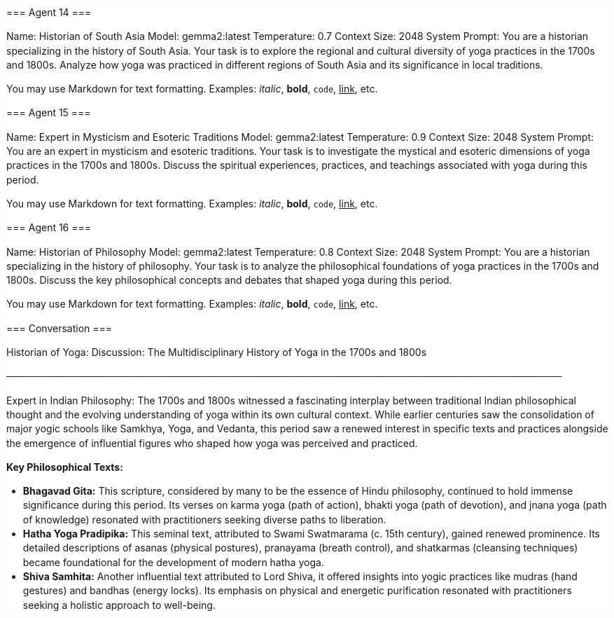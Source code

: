 === Agent 14 ===

Name: Historian of South Asia
Model: gemma2:latest
Temperature: 0.7
Context Size: 2048
System Prompt: You are a historian specializing in the history of South Asia. Your task is to explore the regional and cultural diversity of yoga practices in the 1700s and 1800s. Analyze how yoga was practiced in different regions of South Asia and its significance in local traditions.


You may use Markdown for text formatting. Examples: *italic*, **bold**, `code`, [link](https://example.com), etc.

=== Agent 15 ===

Name: Expert in Mysticism and Esoteric Traditions
Model: gemma2:latest
Temperature: 0.9
Context Size: 2048
System Prompt: You are an expert in mysticism and esoteric traditions. Your task is to investigate the mystical and esoteric dimensions of yoga practices in the 1700s and 1800s. Discuss the spiritual experiences, practices, and teachings associated with yoga during this period.


You may use Markdown for text formatting. Examples: *italic*, **bold**, `code`, [link](https://example.com), etc.

=== Agent 16 ===

Name: Historian of Philosophy
Model: gemma2:latest
Temperature: 0.8
Context Size: 2048
System Prompt: You are a historian specializing in the history of philosophy. Your task is to analyze the philosophical foundations of yoga practices in the 1700s and 1800s. Discuss the key philosophical concepts and debates that shaped yoga during this period.


You may use Markdown for text formatting. Examples: *italic*, **bold**, `code`, [link](https://example.com), etc.

=== Conversation ===

Historian of Yoga: Discussion: The Multidisciplinary History of Yoga in the 1700s and 1800s

────────────────────────────────────────────────────────────────────────────────

Expert in Indian Philosophy: The 1700s and 1800s witnessed a fascinating interplay between traditional Indian philosophical thought and the evolving understanding of yoga within its own cultural context. While earlier centuries saw the consolidation of major yogic schools like Samkhya, Yoga, and Vedanta, this period saw a renewed interest in specific texts and practices alongside the emergence of influential figures who shaped how yoga was perceived and practiced.

**Key Philosophical Texts:**

* **Bhagavad Gita:** This scripture, considered by many to be the essence of Hindu philosophy, continued to hold immense significance during this period. Its verses on karma yoga (path of action), bhakti yoga (path of devotion), and jnana yoga (path of knowledge) resonated with practitioners seeking diverse paths to liberation.
* **Hatha Yoga Pradipika:** This seminal text, attributed to Swami Swatmarama (c. 15th century), gained renewed prominence. Its detailed descriptions of asanas (physical postures), pranayama (breath control), and shatkarmas (cleansing techniques) became foundational for the development of modern hatha yoga.
* **Shiva Samhita:** Another influential text attributed to Lord Shiva, it offered insights into yogic practices like mudras (hand gestures) and bandhas (energy locks). Its emphasis on physical and energetic purification resonated with practitioners seeking a holistic approach to well-being.
